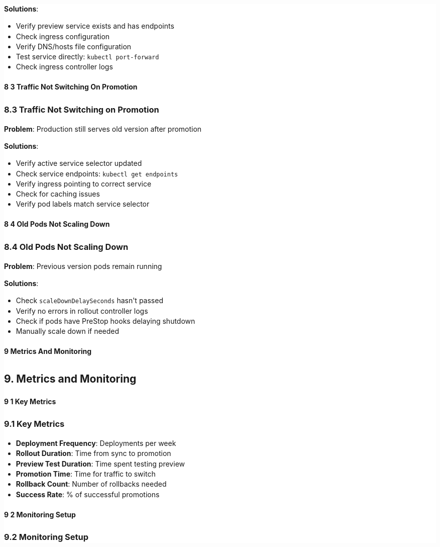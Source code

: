 **Solutions**:
- Verify preview service exists and has endpoints
- Check ingress configuration
- Verify DNS/hosts file configuration
- Test service directly: `kubectl port-forward`
- Check ingress controller logs


#### 8 3 Traffic Not Switching On Promotion

### 8.3 Traffic Not Switching on Promotion
**Problem**: Production still serves old version after promotion

**Solutions**:
- Verify active service selector updated
- Check service endpoints: `kubectl get endpoints`
- Verify ingress pointing to correct service
- Check for caching issues
- Verify pod labels match service selector


#### 8 4 Old Pods Not Scaling Down

### 8.4 Old Pods Not Scaling Down
**Problem**: Previous version pods remain running

**Solutions**:
- Check `scaleDownDelaySeconds` hasn't passed
- Verify no errors in rollout controller logs
- Check if pods have PreStop hooks delaying shutdown
- Manually scale down if needed


#### 9 Metrics And Monitoring

## 9. Metrics and Monitoring


#### 9 1 Key Metrics

### 9.1 Key Metrics

- **Deployment Frequency**: Deployments per week
- **Rollout Duration**: Time from sync to promotion
- **Preview Test Duration**: Time spent testing preview
- **Promotion Time**: Time for traffic to switch
- **Rollback Count**: Number of rollbacks needed
- **Success Rate**: % of successful promotions


#### 9 2 Monitoring Setup

### 9.2 Monitoring Setup
